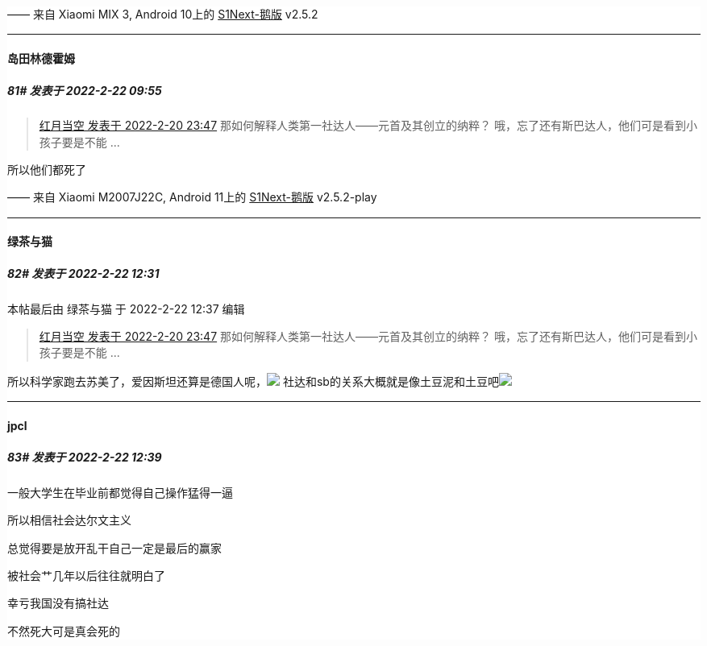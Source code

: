 —— 来自 Xiaomi MIX 3, Android 10上的 [S1Next-鹅版](https://github.com/ykrank/S1-Next/releases) v2.5.2

*****

####  岛田林德霍姆  
##### 81#       发表于 2022-2-22 09:55

<blockquote><a href="httphttps://bbs.saraba1st.com/2b/forum.php?mod=redirect&amp;goto=findpost&amp;pid=54771132&amp;ptid=2053689" target="_blank">红月当空 发表于 2022-2-20 23:47</a>
那如何解释人类第一社达人——元首及其创立的纳粹？
哦，忘了还有斯巴达人，他们可是看到小孩子要是不能 ...</blockquote>
所以他们都死了

—— 来自 Xiaomi M2007J22C, Android 11上的 [S1Next-鹅版](https://github.com/ykrank/S1-Next/releases) v2.5.2-play



*****

####  绿茶与猫  
##### 82#       发表于 2022-2-22 12:31

 本帖最后由 绿茶与猫 于 2022-2-22 12:37 编辑 
<blockquote><a href="httphttps://bbs.saraba1st.com/2b/forum.php?mod=redirect&amp;goto=findpost&amp;pid=54771132&amp;ptid=2053689" target="_blank">红月当空 发表于 2022-2-20 23:47</a>
那如何解释人类第一社达人——元首及其创立的纳粹？
哦，忘了还有斯巴达人，他们可是看到小孩子要是不能 ...</blockquote>
所以科学家跑去苏美了，爱因斯坦还算是德国人呢，<img src="https://static.saraba1st.com/image/smiley/face2017/037.png" referrerpolicy="no-referrer">
社达和sb的关系大概就是像土豆泥和土豆吧<img src="https://static.saraba1st.com/image/smiley/face2017/035.png" referrerpolicy="no-referrer">

*****

####  jpcl  
##### 83#       发表于 2022-2-22 12:39

一般大学生在毕业前都觉得自己操作猛得一逼

所以相信社会达尔文主义

总觉得要是放开乱干自己一定是最后的赢家

被社会艹几年以后往往就明白了

幸亏我国没有搞社达

不然死大可是真会死的

